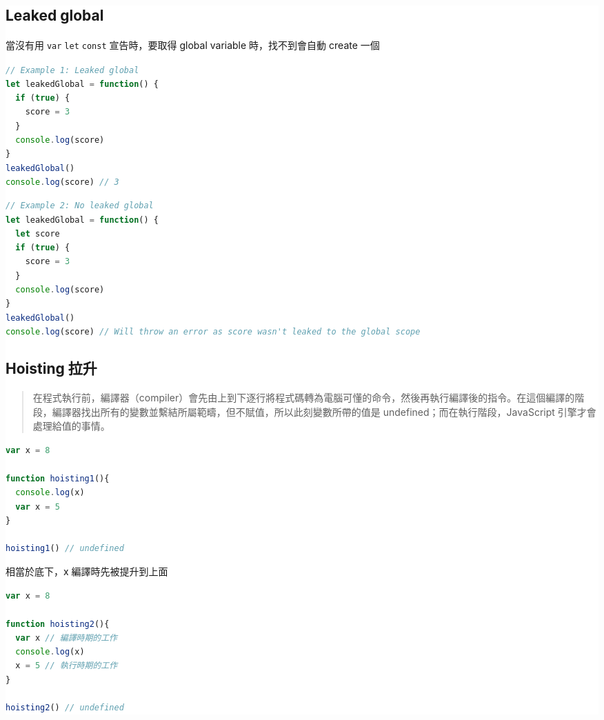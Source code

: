 ## Leaked global

當沒有用 `var` `let` `const` 宣告時，要取得 global variable 時，找不到會自動 create 一個

```js
// Example 1: Leaked global
let leakedGlobal = function() {
  if (true) {
    score = 3
  }
  console.log(score)
}
leakedGlobal()
console.log(score) // 3
```

```js
// Example 2: No leaked global
let leakedGlobal = function() {
  let score
  if (true) {
    score = 3
  }
  console.log(score)
}
leakedGlobal()
console.log(score) // Will throw an error as score wasn't leaked to the global scope
```

## Hoisting 拉升

> 在程式執行前，編譯器（compiler）會先由上到下逐行將程式碼轉為電腦可懂的命令，然後再執行編譯後的指令。在這個編譯的階段，編譯器找出所有的變數並繫結所屬範疇，但不賦值，所以此刻變數所帶的值是 undefined；而在執行階段，JavaScript 引擎才會處理給值的事情。

```js
var x = 8

function hoisting1(){
  console.log(x)
  var x = 5
}

hoisting1() // undefined
```

相當於底下，x 編譯時先被提升到上面

```js
var x = 8

function hoisting2(){
  var x // 編譯時期的工作
  console.log(x)
  x = 5 // 執行時期的工作
}

hoisting2() // undefined
```
